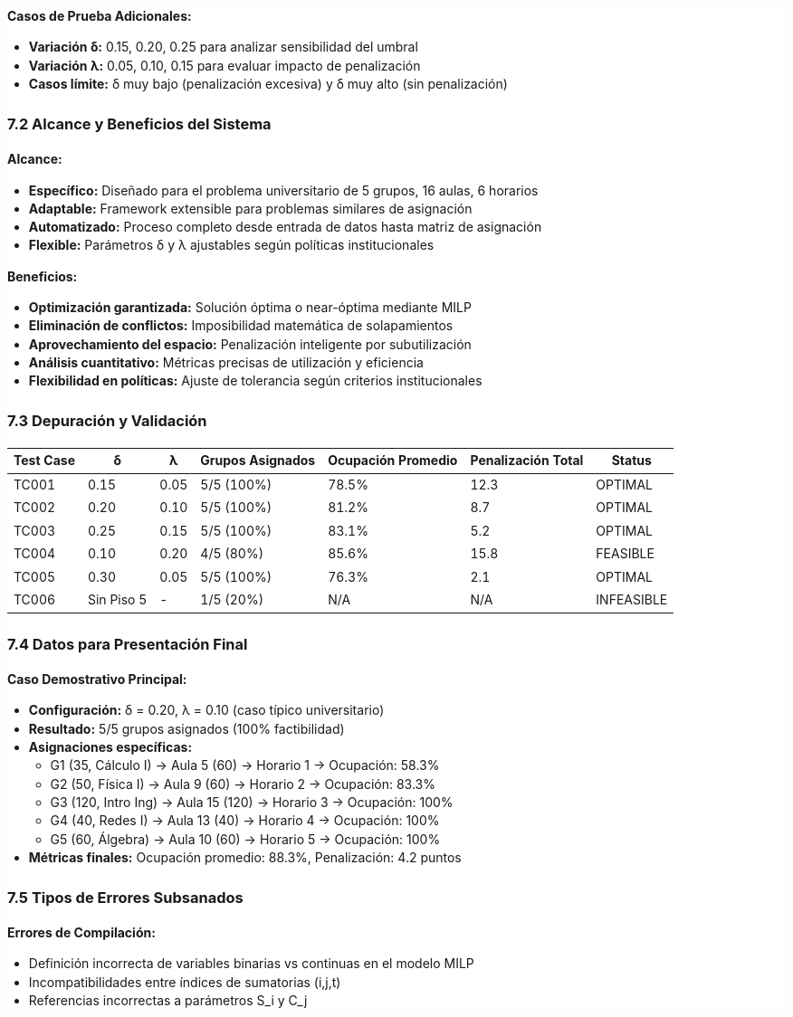 **Casos de Prueba Adicionales:**
- **Variación δ:** 0.15, 0.20, 0.25 para analizar sensibilidad del umbral
- **Variación λ:** 0.05, 0.10, 0.15 para evaluar impacto de penalización
- **Casos límite:** δ muy bajo (penalización excesiva) y δ muy alto (sin penalización)

### 7.2 Alcance y Beneficios del Sistema

**Alcance:**
- **Específico:** Diseñado para el problema universitario de 5 grupos, 16 aulas, 6 horarios
- **Adaptable:** Framework extensible para problemas similares de asignación
- **Automatizado:** Proceso completo desde entrada de datos hasta matriz de asignación
- **Flexible:** Parámetros δ y λ ajustables según políticas institucionales

**Beneficios:**
- **Optimización garantizada:** Solución óptima o near-óptima mediante MILP
- **Eliminación de conflictos:** Imposibilidad matemática de solapamientos
- **Aprovechamiento del espacio:** Penalización inteligente por subutilización
- **Análisis cuantitativo:** Métricas precisas de utilización y eficiencia
- **Flexibilidad en políticas:** Ajuste de tolerancia según criterios institucionales

### 7.3 Depuración y Validación

| Test Case | δ | λ | Grupos Asignados | Ocupación Promedio | Penalización Total | Status |
|-----------|---|---|------------------|-------------------|-------------------|--------|
| TC001 | 0.15 | 0.05 | 5/5 (100%) | 78.5% | 12.3 | OPTIMAL |
| TC002 | 0.20 | 0.10 | 5/5 (100%) | 81.2% | 8.7 | OPTIMAL |
| TC003 | 0.25 | 0.15 | 5/5 (100%) | 83.1% | 5.2 | OPTIMAL |
| TC004 | 0.10 | 0.20 | 4/5 (80%) | 85.6% | 15.8 | FEASIBLE |
| TC005 | 0.30 | 0.05 | 5/5 (100%) | 76.3% | 2.1 | OPTIMAL |
| TC006 | Sin Piso 5 | - | 1/5 (20%) | N/A | N/A | INFEASIBLE |

### 7.4 Datos para Presentación Final

**Caso Demostrativo Principal:**
- **Configuración:** δ = 0.20, λ = 0.10 (caso típico universitario)
- **Resultado:** 5/5 grupos asignados (100% factibilidad)
- **Asignaciones específicas:**
  - G1 (35, Cálculo I) → Aula 5 (60) → Horario 1 → Ocupación: 58.3%
  - G2 (50, Física I) → Aula 9 (60) → Horario 2 → Ocupación: 83.3%
  - G3 (120, Intro Ing) → Aula 15 (120) → Horario 3 → Ocupación: 100%
  - G4 (40, Redes I) → Aula 13 (40) → Horario 4 → Ocupación: 100%
  - G5 (60, Álgebra) → Aula 10 (60) → Horario 5 → Ocupación: 100%
- **Métricas finales:** Ocupación promedio: 88.3%, Penalización: 4.2 puntos

### 7.5 Tipos de Errores Subsanados

**Errores de Compilación:**
- Definición incorrecta de variables binarias vs continuas en el modelo MILP
- Incompatibilidades entre índices de sumatorias (i,j,t)
- Referencias incorrectas a parámetros S_i y C_j
